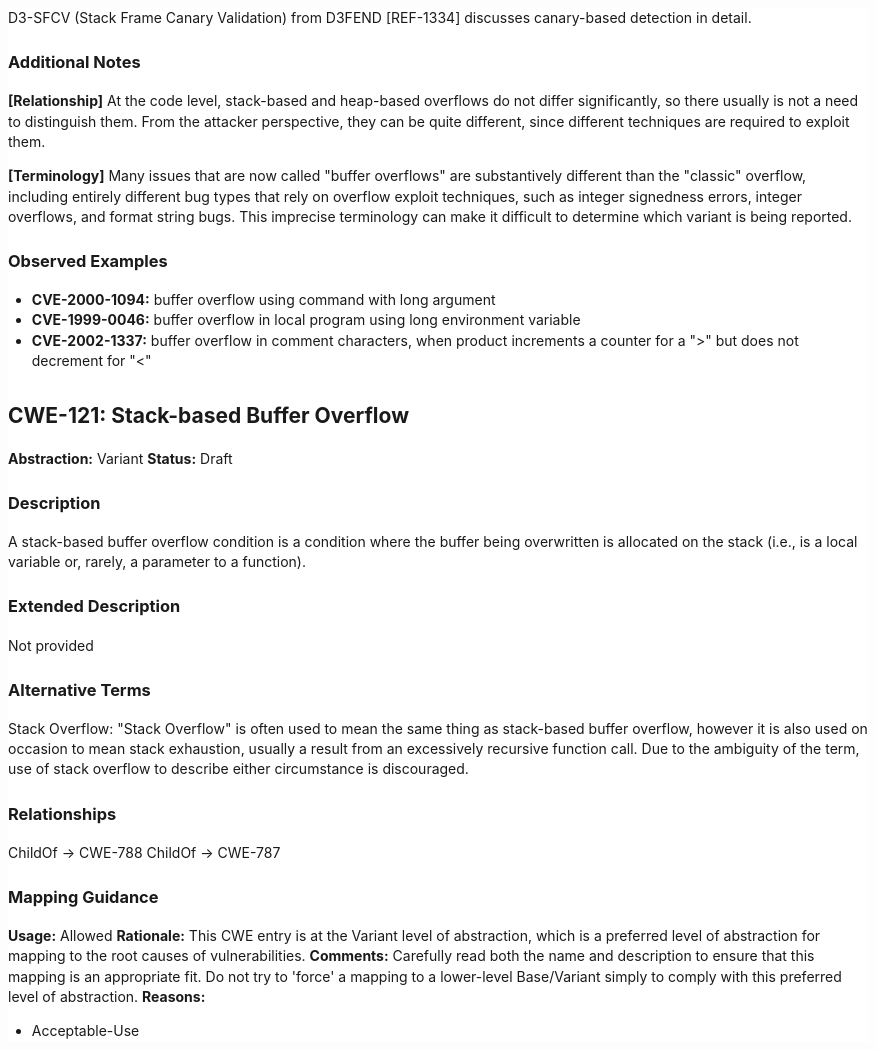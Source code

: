 
 D3-SFCV (Stack Frame Canary Validation) from D3FEND [REF-1334] discusses canary-based detection in detail. 




### Additional Notes
**[Relationship]** At the code level, stack-based and heap-based overflows do not differ significantly, so there usually is not a need to distinguish them. From the attacker perspective, they can be quite different, since different techniques are required to exploit them.

**[Terminology]** Many issues that are now called "buffer overflows" are substantively different than the "classic" overflow, including entirely different bug types that rely on overflow exploit techniques, such as integer signedness errors, integer overflows, and format string bugs. This imprecise terminology can make it difficult to determine which variant is being reported.



### Observed Examples
- **CVE-2000-1094:** buffer overflow using command with long argument
- **CVE-1999-0046:** buffer overflow in local program using long environment variable
- **CVE-2002-1337:** buffer overflow in comment characters, when product increments a counter for a ">" but does not decrement for "<"



## CWE-121: Stack-based Buffer Overflow
**Abstraction:** Variant
**Status:** Draft

### Description
A stack-based buffer overflow condition is a condition where the buffer being overwritten is allocated on the stack (i.e., is a local variable or, rarely, a parameter to a function).

### Extended Description
Not provided

### Alternative Terms
Stack Overflow: "Stack Overflow" is often used to mean the same thing as stack-based buffer overflow, however it is also used on occasion to mean stack exhaustion, usually a result from an excessively recursive function call. Due to the ambiguity of the term, use of stack overflow to describe either circumstance is discouraged.

### Relationships
ChildOf -> CWE-788
ChildOf -> CWE-787

### Mapping Guidance
**Usage:** Allowed
**Rationale:** This CWE entry is at the Variant level of abstraction, which is a preferred level of abstraction for mapping to the root causes of vulnerabilities.
**Comments:** Carefully read both the name and description to ensure that this mapping is an appropriate fit. Do not try to 'force' a mapping to a lower-level Base/Variant simply to comply with this preferred level of abstraction.
**Reasons:**
- Acceptable-Use
